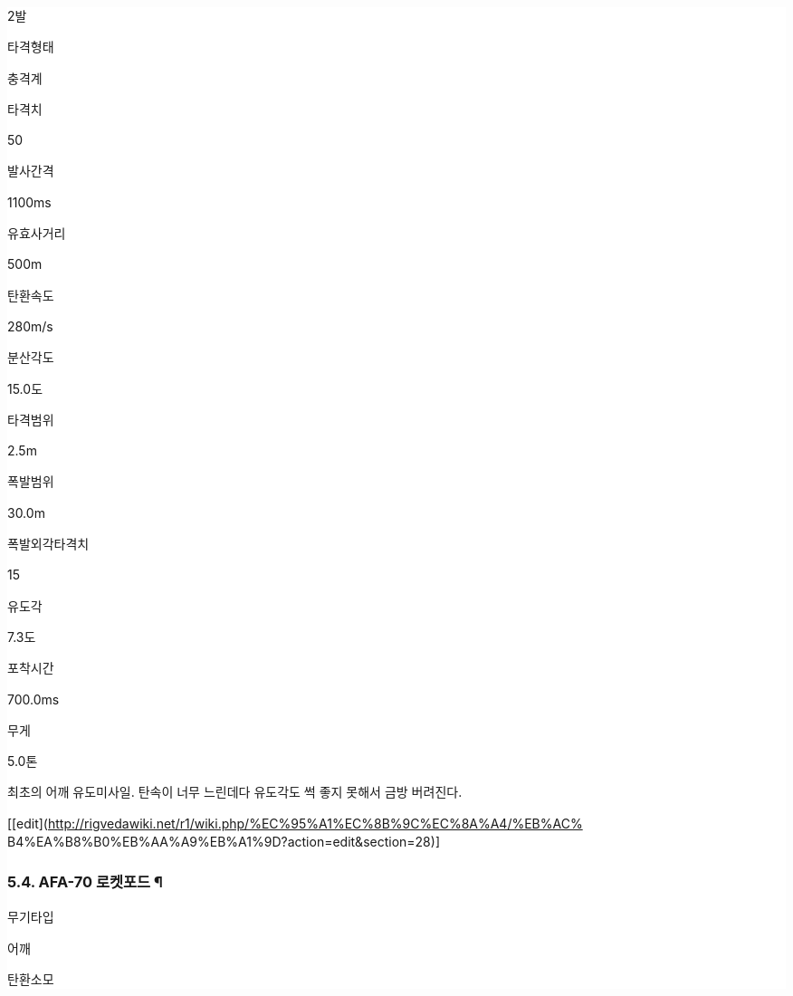 2발

타격형태

충격계

타격치

50

발사간격

1100ms

유효사거리

500m

탄환속도

280m/s

분산각도

15.0도

타격범위

2.5m

폭발범위

30.0m

폭발외각타격치

15

유도각

7.3도

포착시간

700.0ms

무게

5.0톤

  
최초의 어깨 유도미사일. 탄속이 너무 느린데다 유도각도 썩 좋지 못해서 금방 버려진다.

  

[[edit](http://rigvedawiki.net/r1/wiki.php/%EC%95%A1%EC%8B%9C%EC%8A%A4/%EB%AC%
B4%EA%B8%B0%EB%AA%A9%EB%A1%9D?action=edit&section=28)]

### 5.4. AFA-70 로켓포드 ¶

무기타입

어깨

탄환소모
